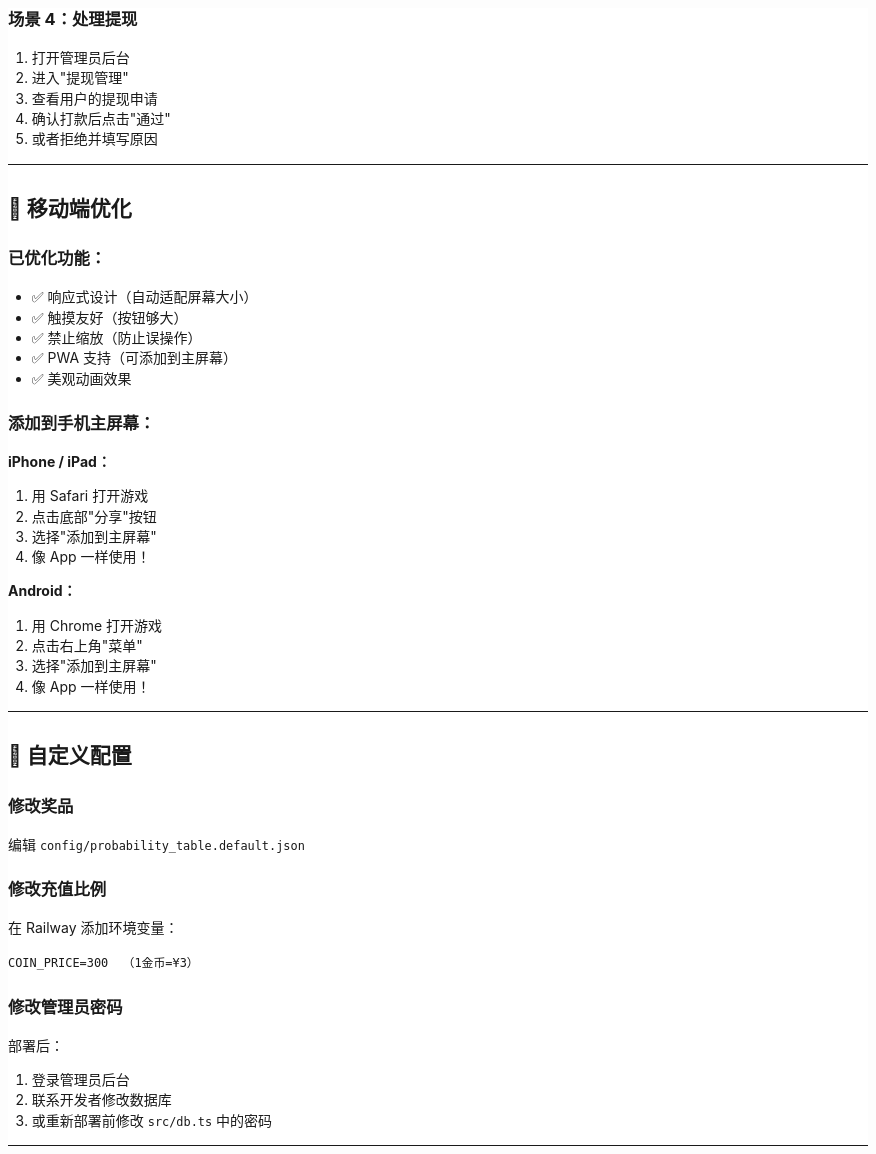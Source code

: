 ### 场景 4：处理提现
1. 打开管理员后台
2. 进入"提现管理"
3. 查看用户的提现申请
4. 确认打款后点击"通过"
5. 或者拒绝并填写原因

---

## 📱 移动端优化

### 已优化功能：
- ✅ 响应式设计（自动适配屏幕大小）
- ✅ 触摸友好（按钮够大）
- ✅ 禁止缩放（防止误操作）
- ✅ PWA 支持（可添加到主屏幕）
- ✅ 美观动画效果

### 添加到手机主屏幕：

**iPhone / iPad：**
1. 用 Safari 打开游戏
2. 点击底部"分享"按钮
3. 选择"添加到主屏幕"
4. 像 App 一样使用！

**Android：**
1. 用 Chrome 打开游戏
2. 点击右上角"菜单"
3. 选择"添加到主屏幕"
4. 像 App 一样使用！

---

## 🎨 自定义配置

### 修改奖品
编辑 `config/probability_table.default.json`

### 修改充值比例
在 Railway 添加环境变量：
```
COIN_PRICE=300  （1金币=¥3）
```

### 修改管理员密码
部署后：
1. 登录管理员后台
2. 联系开发者修改数据库
3. 或重新部署前修改 `src/db.ts` 中的密码

---